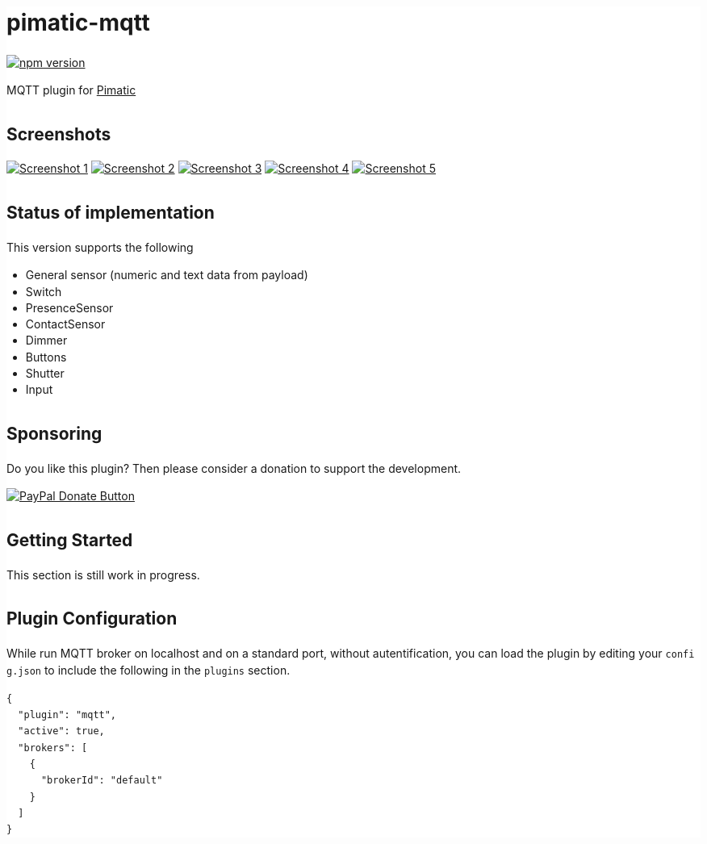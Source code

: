 
# pimatic-mqtt

[![npm version](https://badge.fury.io/js/pimatic-mqtt.png)](https://badge.fury.io/js/pimatic-mqtt)

MQTT plugin for <a href="https://pimatic.org">Pimatic</a>

## Screenshots
[![Screenshot 1][screen1_thumb]](https://github.com/wutu/pimatic-mqtt/raw/master/assets/screens/screen1.png)
[![Screenshot 2][screen2_thumb]](https://github.com/wutu/pimatic-mqtt/raw/master/assets/screens/screen2.png)
[![Screenshot 3][screen3_thumb]](https://github.com/wutu/pimatic-mqtt/raw/master/assets/screens/screen3.png)
[![Screenshot 4][screen4_thumb]](https://github.com/wutu/pimatic-mqtt/raw/master/assets/screens/screen4.png)
[![Screenshot 5][screen5_thumb]](https://github.com/wutu/pimatic-mqtt/raw/master/assets/screens/screen5.png)

[screen1_thumb]: https://github.com/wutu/pimatic-mqtt/raw/master/assets/screens/screen1_thumb.png?v=1
[screen2_thumb]: https://github.com/wutu/pimatic-mqtt/raw/master/assets/screens/screen2_thumb.png?v=1
[screen3_thumb]: https://github.com/wutu/pimatic-mqtt/raw/master/assets/screens/screen3_thumb.png?v=1
[screen4_thumb]: https://github.com/wutu/pimatic-mqtt/raw/master/assets/screens/screen4_thumb.png?v=1
[screen5_thumb]: https://github.com/wutu/pimatic-mqtt/raw/master/assets/screens/screen5_thumb.png?v=1

## Status of implementation

This version supports the following

* General sensor (numeric and text data from payload)
* Switch
* PresenceSensor
* ContactSensor
* Dimmer
* Buttons
* Shutter
* Input

## Sponsoring

Do you like this plugin? Then please consider a donation to support the development.

<span class="badge-paypal"><a href="https://www.paypal.com/cgi-bin/webscr?cmd=_s-xclick&hosted_button_id=7K4NWJJPGV5MA" title="Donate to this project using Paypal"><img src="https://img.shields.io/badge/paypal-donate-yellow.svg" alt="PayPal Donate Button" /></a></span>

## Getting Started

This section is still work in progress.

## Plugin Configuration

While run MQTT broker on localhost and on a standard port, without autentification, you can load the plugin by editing your `config.json` to include the following
in the `plugins` section.

    {
      "plugin": "mqtt",
      "active": true,
      "brokers": [
        {
          "brokerId": "default"
        }
      ]
    }

